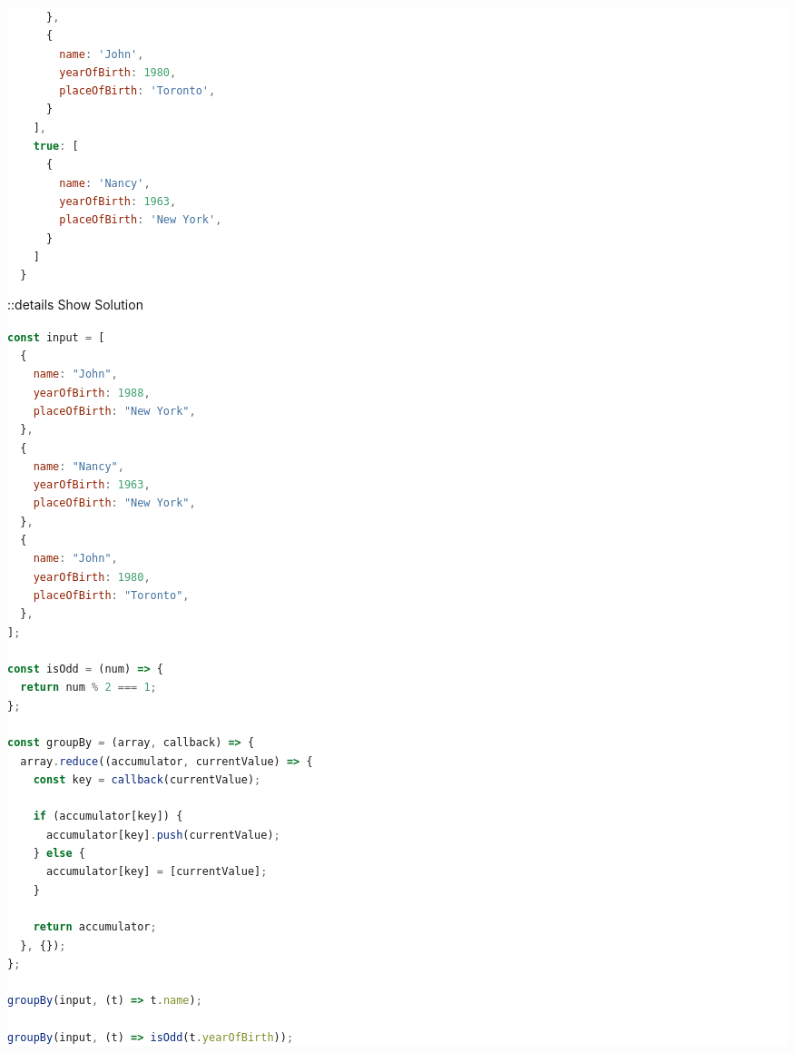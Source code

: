 ```javascript
      },
      {
        name: 'John',
        yearOfBirth: 1980,
        placeOfBirth: 'Toronto',
      }
    ],
    true: [
      {
        name: 'Nancy',
        yearOfBirth: 1963,
        placeOfBirth: 'New York',
      }
    ]
  }
```

::details Show Solution

```javascript
const input = [
  {
    name: "John",
    yearOfBirth: 1988,
    placeOfBirth: "New York",
  },
  {
    name: "Nancy",
    yearOfBirth: 1963,
    placeOfBirth: "New York",
  },
  {
    name: "John",
    yearOfBirth: 1980,
    placeOfBirth: "Toronto",
  },
];

const isOdd = (num) => {
  return num % 2 === 1;
};

const groupBy = (array, callback) => {
  array.reduce((accumulator, currentValue) => {
    const key = callback(currentValue);

    if (accumulator[key]) {
      accumulator[key].push(currentValue);
    } else {
      accumulator[key] = [currentValue];
    }

    return accumulator;
  }, {});
};

groupBy(input, (t) => t.name);

groupBy(input, (t) => isOdd(t.yearOfBirth));
```

